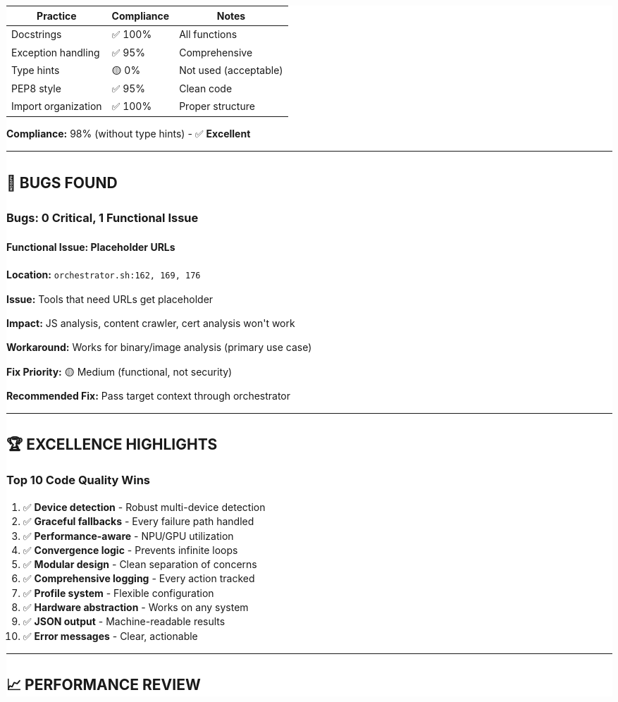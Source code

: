 | Practice | Compliance | Notes |
|----------|------------|-------|
| Docstrings | ✅ 100% | All functions |
| Exception handling | ✅ 95% | Comprehensive |
| Type hints | 🟡 0% | Not used (acceptable) |
| PEP8 style | ✅ 95% | Clean code |
| Import organization | ✅ 100% | Proper structure |

**Compliance:** 98% (without type hints) - ✅ **Excellent**

---

## 🐛 **BUGS FOUND**

### Bugs: **0 Critical, 1 Functional Issue**

#### Functional Issue: Placeholder URLs

**Location:** `orchestrator.sh:162, 169, 176`

**Issue:** Tools that need URLs get placeholder

**Impact:** JS analysis, content crawler, cert analysis won't work

**Workaround:** Works for binary/image analysis (primary use case)

**Fix Priority:** 🟡 Medium (functional, not security)

**Recommended Fix:** Pass target context through orchestrator

---

## 🏆 **EXCELLENCE HIGHLIGHTS**

### Top 10 Code Quality Wins

1. ✅ **Device detection** - Robust multi-device detection
2. ✅ **Graceful fallbacks** - Every failure path handled
3. ✅ **Performance-aware** - NPU/GPU utilization
4. ✅ **Convergence logic** - Prevents infinite loops
5. ✅ **Modular design** - Clean separation of concerns
6. ✅ **Comprehensive logging** - Every action tracked
7. ✅ **Profile system** - Flexible configuration
8. ✅ **Hardware abstraction** - Works on any system
9. ✅ **JSON output** - Machine-readable results
10. ✅ **Error messages** - Clear, actionable

---

## 📈 **PERFORMANCE REVIEW**
